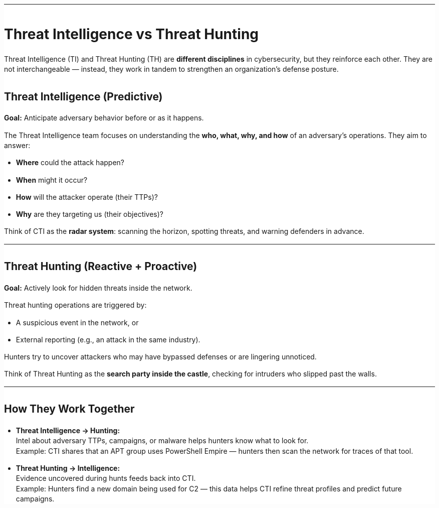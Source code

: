 * * *

# Threat Intelligence vs Threat Hunting

Threat Intelligence (TI) and Threat Hunting (TH) are **different disciplines** in cybersecurity, but they reinforce each other. They are not interchangeable — instead, they work in tandem to strengthen an organization’s defense posture.

## **Threat Intelligence (Predictive)**

**Goal:** Anticipate adversary behavior before or as it happens.

The Threat Intelligence team focuses on understanding the **who, what, why, and how** of an adversary’s operations. They aim to answer:

- **Where** could the attack happen?
    
- **When** might it occur?
    
- **How** will the attacker operate (their TTPs)?
    
- **Why** are they targeting us (their objectives)?
    

Think of CTI as the **radar system**: scanning the horizon, spotting threats, and warning defenders in advance.

* * *

## **Threat Hunting (Reactive + Proactive)**

**Goal:** Actively look for hidden threats inside the network.

Threat hunting operations are triggered by:

- A suspicious event in the network, or
    
- External reporting (e.g., an attack in the same industry).
    

Hunters try to uncover attackers who may have bypassed defenses or are lingering unnoticed.

Think of Threat Hunting as the **search party inside the castle**, checking for intruders who slipped past the walls.

* * *

## **How They Work Together**

- **Threat Intelligence → Hunting:**  
    Intel about adversary TTPs, campaigns, or malware helps hunters know what to look for.  
    Example: CTI shares that an APT group uses PowerShell Empire — hunters then scan the network for traces of that tool.
    
- **Threat Hunting → Intelligence:**  
    Evidence uncovered during hunts feeds back into CTI.  
    Example: Hunters find a new domain being used for C2 — this data helps CTI refine threat profiles and predict future campaigns.
    